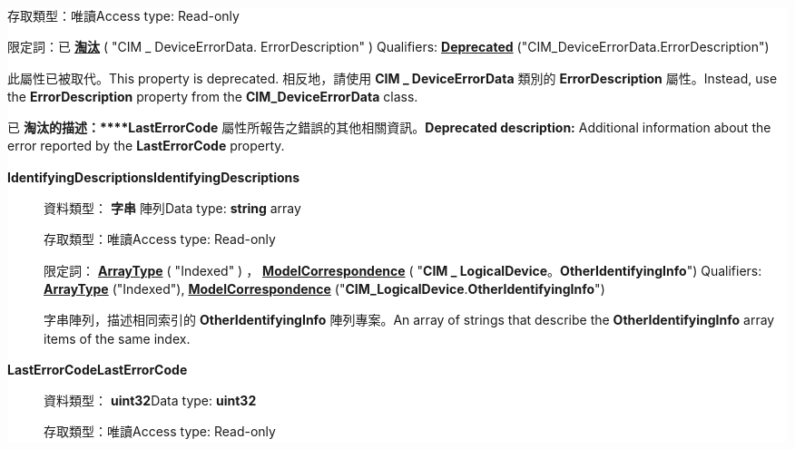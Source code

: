 <span data-ttu-id="1dfdf-210">存取類型：唯讀</span><span class="sxs-lookup"><span data-stu-id="1dfdf-210">Access type: Read-only</span></span>
</dt> <dt>

<span data-ttu-id="1dfdf-211">限定詞：已 [**淘汰**](/windows/desktop/WmiSdk/standard-wmi-qualifiers) ( "CIM \_ DeviceErrorData. ErrorDescription" ) </span><span class="sxs-lookup"><span data-stu-id="1dfdf-211">Qualifiers: [**Deprecated**](/windows/desktop/WmiSdk/standard-wmi-qualifiers) ("CIM\_DeviceErrorData.ErrorDescription")</span></span>
</dt> </dl>

<span data-ttu-id="1dfdf-212">此屬性已被取代。</span><span class="sxs-lookup"><span data-stu-id="1dfdf-212">This property is deprecated.</span></span> <span data-ttu-id="1dfdf-213">相反地，請使用 **CIM \_ DeviceErrorData** 類別的 **ErrorDescription** 屬性。</span><span class="sxs-lookup"><span data-stu-id="1dfdf-213">Instead, use the **ErrorDescription** property from the **CIM\_DeviceErrorData** class.</span></span>

<span data-ttu-id="1dfdf-214">已 **淘汰的描述：\*\*\*\*LastErrorCode** 屬性所報告之錯誤的其他相關資訊。</span><span class="sxs-lookup"><span data-stu-id="1dfdf-214">**Deprecated description:** Additional information about the error reported by the **LastErrorCode** property.</span></span>

</dd> <dt>

<span data-ttu-id="1dfdf-215">**IdentifyingDescriptions**</span><span class="sxs-lookup"><span data-stu-id="1dfdf-215">**IdentifyingDescriptions**</span></span>
</dt> <dd> <dl> <dt>

<span data-ttu-id="1dfdf-216">資料類型： **字串** 陣列</span><span class="sxs-lookup"><span data-stu-id="1dfdf-216">Data type: **string** array</span></span>
</dt> <dt>

<span data-ttu-id="1dfdf-217">存取類型：唯讀</span><span class="sxs-lookup"><span data-stu-id="1dfdf-217">Access type: Read-only</span></span>
</dt> <dt>

<span data-ttu-id="1dfdf-218">限定詞： [**ArrayType**](/windows/desktop/WmiSdk/standard-qualifiers) ( "Indexed" ) ， [**ModelCorrespondence**](/windows/desktop/WmiSdk/standard-qualifiers) ( "**CIM \_ LogicalDevice**。**OtherIdentifyingInfo**") </span><span class="sxs-lookup"><span data-stu-id="1dfdf-218">Qualifiers: [**ArrayType**](/windows/desktop/WmiSdk/standard-qualifiers) ("Indexed"), [**ModelCorrespondence**](/windows/desktop/WmiSdk/standard-qualifiers) ("**CIM\_LogicalDevice**.**OtherIdentifyingInfo**")</span></span>
</dt> </dl>

<span data-ttu-id="1dfdf-219">字串陣列，描述相同索引的 **OtherIdentifyingInfo** 陣列專案。</span><span class="sxs-lookup"><span data-stu-id="1dfdf-219">An array of strings that describe the **OtherIdentifyingInfo** array items of the same index.</span></span>

</dd> <dt>

<span data-ttu-id="1dfdf-220">**LastErrorCode**</span><span class="sxs-lookup"><span data-stu-id="1dfdf-220">**LastErrorCode**</span></span>
</dt> <dd> <dl> <dt>

<span data-ttu-id="1dfdf-221">資料類型： **uint32**</span><span class="sxs-lookup"><span data-stu-id="1dfdf-221">Data type: **uint32**</span></span>
</dt> <dt>

<span data-ttu-id="1dfdf-222">存取類型：唯讀</span><span class="sxs-lookup"><span data-stu-id="1dfdf-222">Access type: Read-only</span></span>
</dt> <dt>
